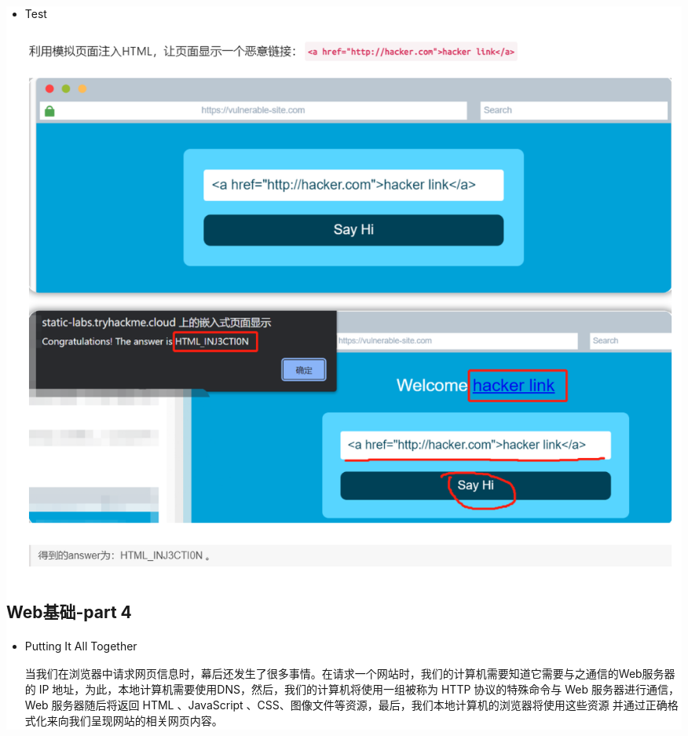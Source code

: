 + Test

    ![Alt text](/style/image/image-176.png)

## Web基础-part 4

+ Putting It All Together

    当我们在浏览器中请求网页信息时，幕后还发生了很多事情。在请求一个网站时，我们的计算机需要知道它需要与之通信的Web服务器的 IP 地址，为此，本地计算机需要使用DNS，然后，我们的计算机将使用一组被称为 HTTP 协议的特殊命令与 Web 服务器进行通信， Web 服务器随后将返回 HTML 、JavaScript 、CSS、图像文件等资源，最后，我们本地计算机的浏览器将使用这些资源 并通过正确格式化来向我们呈现网站的相关网页内容。
